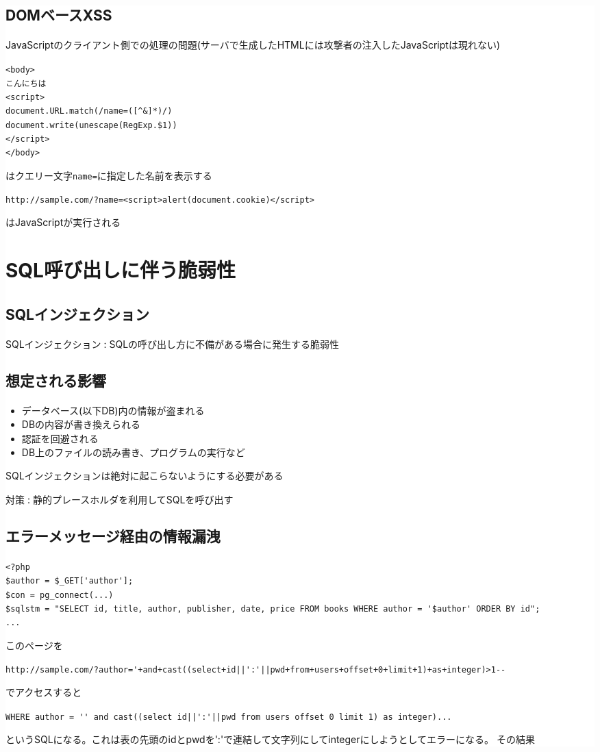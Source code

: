 ## DOMベースXSS
JavaScriptのクライアント側での処理の問題(サーバで生成したHTMLには攻撃者の注入したJavaScriptは現れない)
```
<body>
こんにちは
<script>
document.URL.match(/name=([^&]*)/)
document.write(unescape(RegExp.$1))
</script>
</body>
```
はクエリー文字`name=`に指定した名前を表示する

```
http://sample.com/?name=<script>alert(document.cookie)</script>
```
はJavaScriptが実行される

# SQL呼び出しに伴う脆弱性

## SQLインジェクション

SQLインジェクション : SQLの呼び出し方に不備がある場合に発生する脆弱性

## 想定される影響
* データベース(以下DB)内の情報が盗まれる
* DBの内容が書き換えられる
* 認証を回避される
* DB上のファイルの読み書き、プログラムの実行など

SQLインジェクションは絶対に起こらないようにする必要がある

対策 : 静的プレースホルダを利用してSQLを呼び出す

## エラーメッセージ経由の情報漏洩

```
<?php
$author = $_GET['author'];
$con = pg_connect(...)
$sqlstm = "SELECT id, title, author, publisher, date, price FROM books WHERE author = '$author' ORDER BY id";
...
```
このページを
```
http://sample.com/?author='+and+cast((select+id||':'||pwd+from+users+offset+0+limit+1)+as+integer)>1--
```
でアクセスすると
```
WHERE author = '' and cast((select id||':'||pwd from users offset 0 limit 1) as integer)...
```
というSQLになる。これは表の先頭のidとpwdを':'で連結して文字列にしてintegerにしようとしてエラーになる。
その結果
